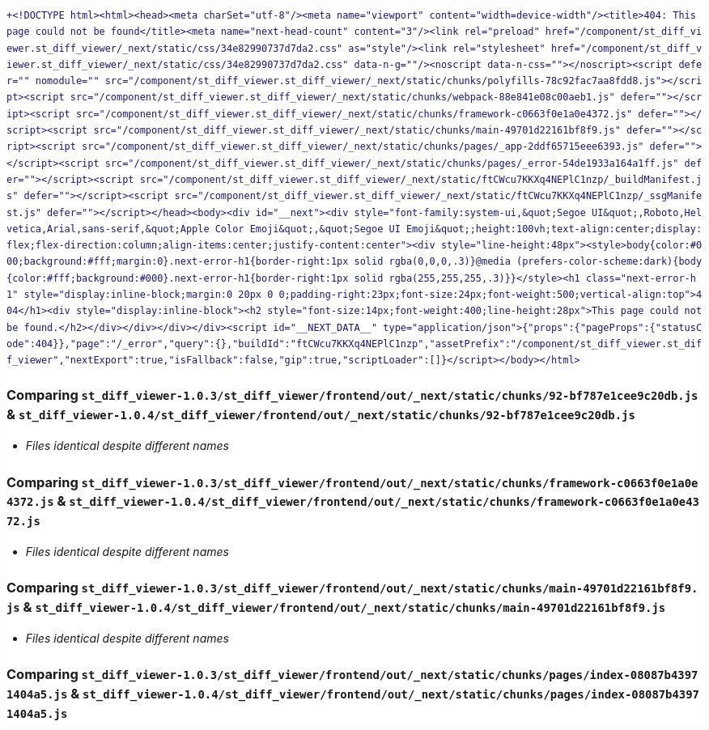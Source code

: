 ```diff
+<!DOCTYPE html><html><head><meta charSet="utf-8"/><meta name="viewport" content="width=device-width"/><title>404: This page could not be found</title><meta name="next-head-count" content="3"/><link rel="preload" href="/component/st_diff_viewer.st_diff_viewer/_next/static/css/34e82990737d7da2.css" as="style"/><link rel="stylesheet" href="/component/st_diff_viewer.st_diff_viewer/_next/static/css/34e82990737d7da2.css" data-n-g=""/><noscript data-n-css=""></noscript><script defer="" nomodule="" src="/component/st_diff_viewer.st_diff_viewer/_next/static/chunks/polyfills-78c92fac7aa8fdd8.js"></script><script src="/component/st_diff_viewer.st_diff_viewer/_next/static/chunks/webpack-88e841e08c00aeb1.js" defer=""></script><script src="/component/st_diff_viewer.st_diff_viewer/_next/static/chunks/framework-c0663f0e1a0e4372.js" defer=""></script><script src="/component/st_diff_viewer.st_diff_viewer/_next/static/chunks/main-49701d22161bf8f9.js" defer=""></script><script src="/component/st_diff_viewer.st_diff_viewer/_next/static/chunks/pages/_app-2ddf65715eee6393.js" defer=""></script><script src="/component/st_diff_viewer.st_diff_viewer/_next/static/chunks/pages/_error-54de1933a164a1ff.js" defer=""></script><script src="/component/st_diff_viewer.st_diff_viewer/_next/static/ftCWcu7KKXq4NEPlC1nzp/_buildManifest.js" defer=""></script><script src="/component/st_diff_viewer.st_diff_viewer/_next/static/ftCWcu7KKXq4NEPlC1nzp/_ssgManifest.js" defer=""></script></head><body><div id="__next"><div style="font-family:system-ui,&quot;Segoe UI&quot;,Roboto,Helvetica,Arial,sans-serif,&quot;Apple Color Emoji&quot;,&quot;Segoe UI Emoji&quot;;height:100vh;text-align:center;display:flex;flex-direction:column;align-items:center;justify-content:center"><div style="line-height:48px"><style>body{color:#000;background:#fff;margin:0}.next-error-h1{border-right:1px solid rgba(0,0,0,.3)}@media (prefers-color-scheme:dark){body{color:#fff;background:#000}.next-error-h1{border-right:1px solid rgba(255,255,255,.3)}}</style><h1 class="next-error-h1" style="display:inline-block;margin:0 20px 0 0;padding-right:23px;font-size:24px;font-weight:500;vertical-align:top">404</h1><div style="display:inline-block"><h2 style="font-size:14px;font-weight:400;line-height:28px">This page could not be found.</h2></div></div></div></div><script id="__NEXT_DATA__" type="application/json">{"props":{"pageProps":{"statusCode":404}},"page":"/_error","query":{},"buildId":"ftCWcu7KKXq4NEPlC1nzp","assetPrefix":"/component/st_diff_viewer.st_diff_viewer","nextExport":true,"isFallback":false,"gip":true,"scriptLoader":[]}</script></body></html>
```

### Comparing `st_diff_viewer-1.0.3/st_diff_viewer/frontend/out/_next/static/chunks/92-bf787e1cee9c20db.js` & `st_diff_viewer-1.0.4/st_diff_viewer/frontend/out/_next/static/chunks/92-bf787e1cee9c20db.js`

 * *Files identical despite different names*

### Comparing `st_diff_viewer-1.0.3/st_diff_viewer/frontend/out/_next/static/chunks/framework-c0663f0e1a0e4372.js` & `st_diff_viewer-1.0.4/st_diff_viewer/frontend/out/_next/static/chunks/framework-c0663f0e1a0e4372.js`

 * *Files identical despite different names*

### Comparing `st_diff_viewer-1.0.3/st_diff_viewer/frontend/out/_next/static/chunks/main-49701d22161bf8f9.js` & `st_diff_viewer-1.0.4/st_diff_viewer/frontend/out/_next/static/chunks/main-49701d22161bf8f9.js`

 * *Files identical despite different names*

### Comparing `st_diff_viewer-1.0.3/st_diff_viewer/frontend/out/_next/static/chunks/pages/index-08087b43971404a5.js` & `st_diff_viewer-1.0.4/st_diff_viewer/frontend/out/_next/static/chunks/pages/index-08087b43971404a5.js`
